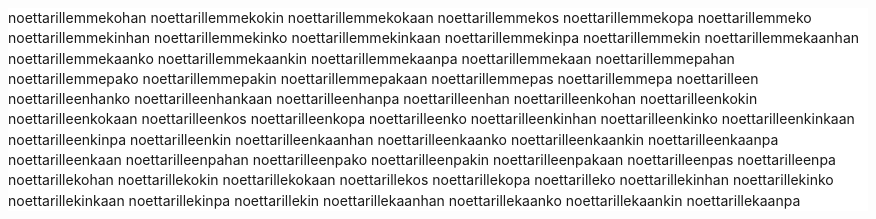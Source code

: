 noettarillemmekohan
noettarillemmekokin
noettarillemmekokaan
noettarillemmekos
noettarillemmekopa
noettarillemmeko
noettarillemmekinhan
noettarillemmekinko
noettarillemmekinkaan
noettarillemmekinpa
noettarillemmekin
noettarillemmekaanhan
noettarillemmekaanko
noettarillemmekaankin
noettarillemmekaanpa
noettarillemmekaan
noettarillemmepahan
noettarillemmepako
noettarillemmepakin
noettarillemmepakaan
noettarillemmepas
noettarillemmepa
noettarilleen
noettarilleenhanko
noettarilleenhankaan
noettarilleenhanpa
noettarilleenhan
noettarilleenkohan
noettarilleenkokin
noettarilleenkokaan
noettarilleenkos
noettarilleenkopa
noettarilleenko
noettarilleenkinhan
noettarilleenkinko
noettarilleenkinkaan
noettarilleenkinpa
noettarilleenkin
noettarilleenkaanhan
noettarilleenkaanko
noettarilleenkaankin
noettarilleenkaanpa
noettarilleenkaan
noettarilleenpahan
noettarilleenpako
noettarilleenpakin
noettarilleenpakaan
noettarilleenpas
noettarilleenpa
noettarillekohan
noettarillekokin
noettarillekokaan
noettarillekos
noettarillekopa
noettarilleko
noettarillekinhan
noettarillekinko
noettarillekinkaan
noettarillekinpa
noettarillekin
noettarillekaanhan
noettarillekaanko
noettarillekaankin
noettarillekaanpa